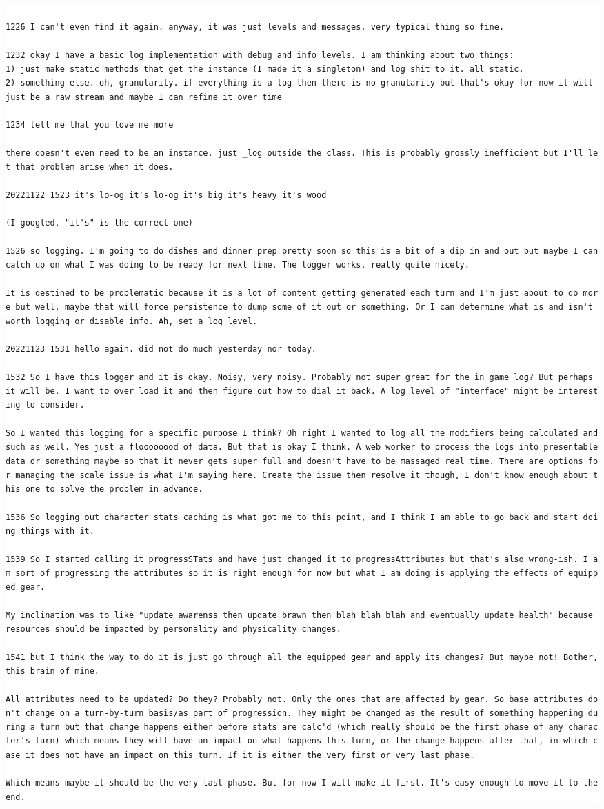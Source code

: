 ```

1226 I can't even find it again. anyway, it was just levels and messages, very typical thing so fine. 

1232 okay I have a basic log implementation with debug and info levels. I am thinking about two things:
1) just make static methods that get the instance (I made it a singleton) and log shit to it. all static. 
2) something else. oh, granularity. if everything is a log then there is no granularity but that's okay for now it will just be a raw stream and maybe I can refine it over time 

1234 tell me that you love me more

there doesn't even need to be an instance. just _log outside the class. This is probably grossly inefficient but I'll let that problem arise when it does.

20221122 1523 it's lo-og it's lo-og it's big it's heavy it's wood

(I googled, "it's" is the correct one)

1526 so logging. I'm going to do dishes and dinner prep pretty soon so this is a bit of a dip in and out but maybe I can catch up on what I was doing to be ready for next time. The logger works, really quite nicely. 

It is destined to be problematic because it is a lot of content getting generated each turn and I'm just about to do more but well, maybe that will force persistence to dump some of it out or something. Or I can determine what is and isn't worth logging or disable info. Ah, set a log level. 

20221123 1531 hello again. did not do much yesterday nor today. 

1532 So I have this logger and it is okay. Noisy, very noisy. Probably not super great for the in game log? But perhaps it will be. I want to over load it and then figure out how to dial it back. A log level of "interface" might be interesting to consider. 

So I wanted this logging for a specific purpose I think? Oh right I wanted to log all the modifiers being calculated and such as well. Yes just a floooooood of data. But that is okay I think. A web worker to process the logs into presentable data or something maybe so that it never gets super full and doesn't have to be massaged real time. There are options for managing the scale issue is what I'm saying here. Create the issue then resolve it though, I don't know enough about this one to solve the problem in advance.

1536 So logging out character stats caching is what got me to this point, and I think I am able to go back and start doing things with it. 

1539 So I started calling it progressSTats and have just changed it to progressAttributes but that's also wrong-ish. I am sort of progressing the attributes so it is right enough for now but what I am doing is applying the effects of equipped gear. 

My inclination was to like "update awarenss then update brawn then blah blah blah and eventually update health" because resources should be impacted by personality and physicality changes. 

1541 but I think the way to do it is just go through all the equipped gear and apply its changes? But maybe not! Bother, this brain of mine.

All attributes need to be updated? Do they? Probably not. Only the ones that are affected by gear. So base attributes don't change on a turn-by-turn basis/as part of progression. They might be changed as the result of something happening during a turn but that change happens either before stats are calc'd (which really should be the first phase of any character's turn) which means they will have an impact on what happens this turn, or the change happens after that, in which case it does not have an impact on this turn. If it is either the very first or very last phase.

Which means maybe it should be the very last phase. But for now I will make it first. It's easy enough to move it to the end. 
```